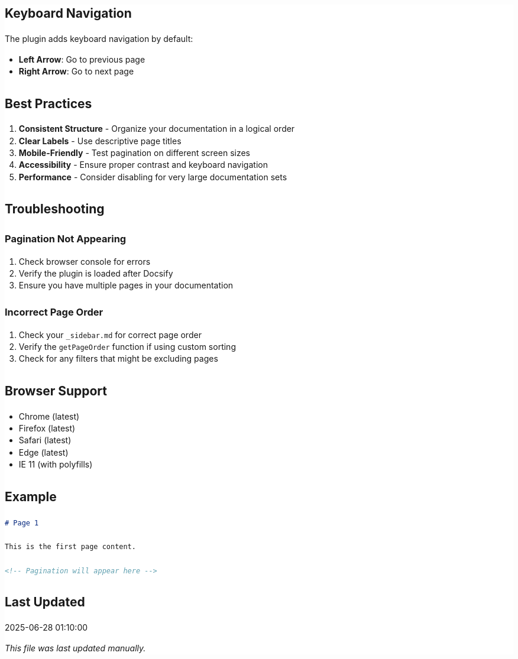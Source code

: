 ## Keyboard Navigation

The plugin adds keyboard navigation by default:

- **Left Arrow**: Go to previous page
- **Right Arrow**: Go to next page

## Best Practices

1. **Consistent Structure** - Organize your documentation in a logical order
2. **Clear Labels** - Use descriptive page titles
3. **Mobile-Friendly** - Test pagination on different screen sizes
4. **Accessibility** - Ensure proper contrast and keyboard navigation
5. **Performance** - Consider disabling for very large documentation sets

## Troubleshooting

### Pagination Not Appearing
1. Check browser console for errors
2. Verify the plugin is loaded after Docsify
3. Ensure you have multiple pages in your documentation

### Incorrect Page Order
1. Check your `_sidebar.md` for correct page order
2. Verify the `getPageOrder` function if using custom sorting
3. Check for any filters that might be excluding pages

## Browser Support

- Chrome (latest)
- Firefox (latest)
- Safari (latest)
- Edge (latest)
- IE 11 (with polyfills)

## Example

```markdown
# Page 1

This is the first page content.

<!-- Pagination will appear here -->
```

## Last Updated
2025-06-28 01:10:00

*This file was last updated manually.*
